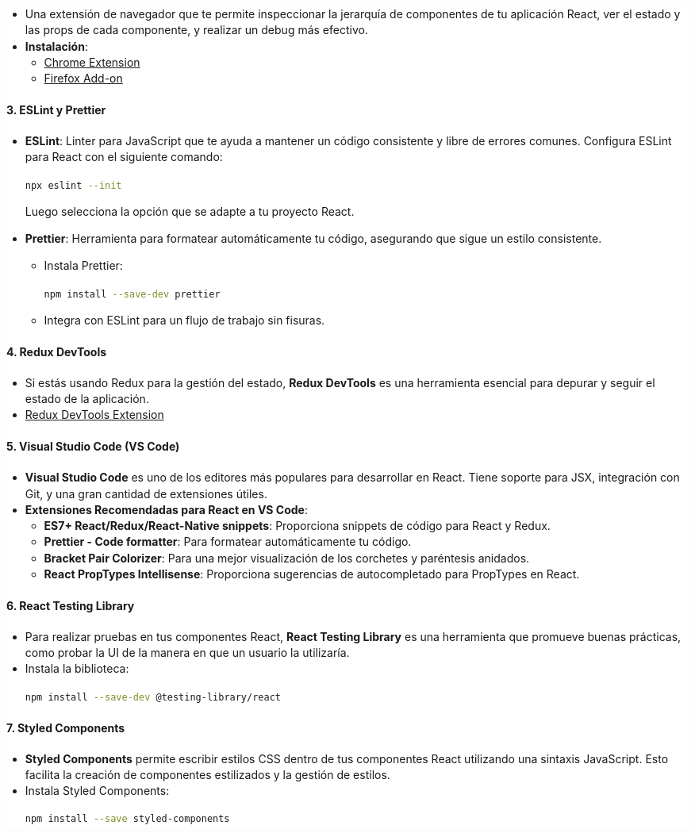 - Una extensión de navegador que te permite inspeccionar la jerarquía de componentes de tu aplicación React, ver el estado y las props de cada componente, y realizar un debug más efectivo.
- **Instalación**:
  - [Chrome Extension](https://chrome.google.com/webstore/detail/react-developer-tools/fmkadmapgofadopljbjfkapdkoienihi)
  - [Firefox Add-on](https://addons.mozilla.org/en-US/firefox/addon/react-devtools/)

#### **3. ESLint y Prettier**

- **ESLint**: Linter para JavaScript que te ayuda a mantener un código consistente y libre de errores comunes. Configura ESLint para React con el siguiente comando:

  ```bash
  npx eslint --init
  ```

  Luego selecciona la opción que se adapte a tu proyecto React.

- **Prettier**: Herramienta para formatear automáticamente tu código, asegurando que sigue un estilo consistente.
  - Instala Prettier:
    ```bash
    npm install --save-dev prettier
    ```
  - Integra con ESLint para un flujo de trabajo sin fisuras.

#### **4. Redux DevTools**

- Si estás usando Redux para la gestión del estado, **Redux DevTools** es una herramienta esencial para depurar y seguir el estado de la aplicación.
- [Redux DevTools Extension](https://chrome.google.com/webstore/detail/redux-devtools/lmhkpmbekcpmknklioeibfkpmmfibljd)

#### **5. Visual Studio Code (VS Code)**

- **Visual Studio Code** es uno de los editores más populares para desarrollar en React. Tiene soporte para JSX, integración con Git, y una gran cantidad de extensiones útiles.
- **Extensiones Recomendadas para React en VS Code**:
  - **ES7+ React/Redux/React-Native snippets**: Proporciona snippets de código para React y Redux.
  - **Prettier - Code formatter**: Para formatear automáticamente tu código.
  - **Bracket Pair Colorizer**: Para una mejor visualización de los corchetes y paréntesis anidados.
  - **React PropTypes Intellisense**: Proporciona sugerencias de autocompletado para PropTypes en React.

#### **6. React Testing Library**

- Para realizar pruebas en tus componentes React, **React Testing Library** es una herramienta que promueve buenas prácticas, como probar la UI de la manera en que un usuario la utilizaría.
- Instala la biblioteca:
  ```bash
  npm install --save-dev @testing-library/react
  ```

#### **7. Styled Components**

- **Styled Components** permite escribir estilos CSS dentro de tus componentes React utilizando una sintaxis JavaScript. Esto facilita la creación de componentes estilizados y la gestión de estilos.
- Instala Styled Components:
  ```bash
  npm install --save styled-components
  ```
